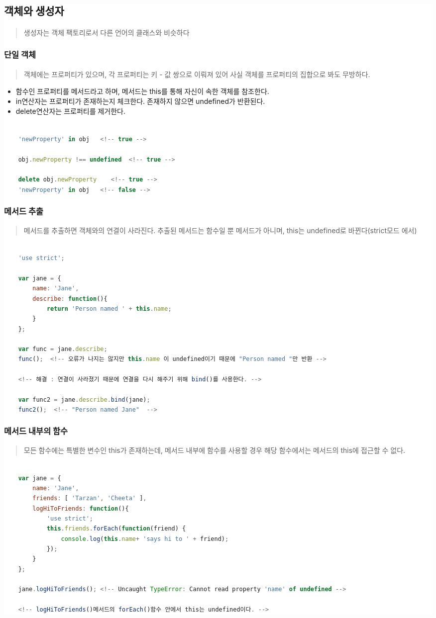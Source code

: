 
## 객체와 생성자
> 생성자는 객체 팩토리로서 다른 언어의 클래스와 비슷하다

### 단일 객체
> 객체에는 프로퍼티가 있으며, 각 프로퍼티는 키 - 값 쌍으로 이뤄져 있어 사실 객체를 프로퍼티의 집합으로 봐도 무방하다.

* 함수인 프로퍼티를 메서드라고 하며, 메서드는 this를 통해 자신이 속한 객체를 참조한다.
* in연산자는 프로퍼티가 존재하는지 체크한다. 존재하지 않으면 undefined가 반환된다.
* delete연산자는 프로퍼티를 제거한다.

```javascript

    'newProperty' in obj   <!-- true -->

    obj.newProperty !== undefined  <!-- true -->

    delete obj.newProperty    <!-- true -->
    'newProperty' in obj   <!-- false -->

```

### 메서드 추출
> 메서드를 추출하면 객체와의 연결이 사라진다. 추출된 메서드는 함수일 뿐 메서드가 아니며, this는 undefined로 바뀐다(strict모드 에서)

```javascript

    'use strict';

    var jane = {
        name: 'Jane',
        describe: function(){
            return 'Person named ' + this.name;
        }
    };

    var func = jane.describe;
    func();  <!-- 오류가 나지는 않지만 this.name 이 undefined이기 때문에 "Person named "만 반환 -->

    <!-- 해결 : 연결이 사라졌기 때문에 연결을 다시 해주기 위해 bind()를 사용한다. -->

    var func2 = jane.describe.bind(jane);
    func2();  <!-- "Person named Jane"  -->

```

### 메서드 내부의 함수
> 모든 함수에는 특별한 변수인 this가 존재하는데, 메서드 내부에 함수를 사용할 경우 해당 함수에서는 메서드의 this에 접근할 수 없다.

```javascript

    var jane = {
        name: 'Jane',
        friends: [ 'Tarzan', 'Cheeta' ],
        logHiToFriends: function(){
            'use strict';
            this.friends.forEach(function(friend) {
                console.log(this.name+ 'says hi to ' + friend);
            });
        }
    };

    jane.logHiToFriends(); <!-- Uncaught TypeError: Cannot read property 'name' of undefined -->

    <!-- logHiToFriends()메서드의 forEach()함수 안에서 this는 undefined이다. -->
```